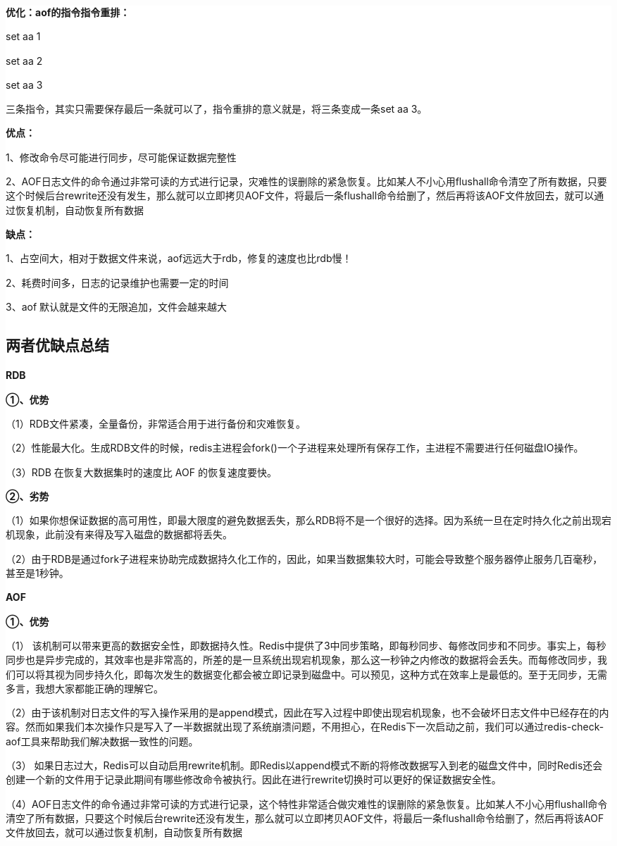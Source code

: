 **优化：aof的指令指令重排：**

set aa 1

set aa 2

set aa 3

三条指令，其实只需要保存最后一条就可以了，指令重排的意义就是，将三条变成一条set aa 3。

**优点：**

1、修改命令尽可能进行同步，尽可能保证数据完整性

2、AOF日志文件的命令通过非常可读的方式进行记录，灾难性的误删除的紧急恢复。比如某人不小心用flushall命令清空了所有数据，只要这个时候后台rewrite还没有发生，那么就可以立即拷贝AOF文件，将最后一条flushall命令给删了，然后再将该AOF文件放回去，就可以通过恢复机制，自动恢复所有数据

**缺点：**

1、占空间大，相对于数据文件来说，aof远远大于rdb，修复的速度也比rdb慢！

2、耗费时间多，日志的记录维护也需要一定的时间

3、aof 默认就是文件的无限追加，文件会越来越大





## 两者优缺点总结

**RDB**

**①、优势**

（1）RDB文件紧凑，全量备份，非常适合用于进行备份和灾难恢复。

（2）性能最大化。生成RDB文件的时候，redis主进程会fork()一个子进程来处理所有保存工作，主进程不需要进行任何磁盘IO操作。

（3）RDB 在恢复大数据集时的速度比 AOF 的恢复速度要快。

**②、劣势**

（1）如果你想保证数据的高可用性，即最大限度的避免数据丢失，那么RDB将不是一个很好的选择。因为系统一旦在定时持久化之前出现宕机现象，此前没有来得及写入磁盘的数据都将丢失。

（2）由于RDB是通过fork子进程来协助完成数据持久化工作的，因此，如果当数据集较大时，可能会导致整个服务器停止服务几百毫秒，甚至是1秒钟。

**AOF**

**①、优势**

（1） 该机制可以带来更高的数据安全性，即数据持久性。Redis中提供了3中同步策略，即每秒同步、每修改同步和不同步。事实上，每秒同步也是异步完成的，其效率也是非常高的，所差的是一旦系统出现宕机现象，那么这一秒钟之内修改的数据将会丢失。而每修改同步，我们可以将其视为同步持久化，即每次发生的数据变化都会被立即记录到磁盘中。可以预见，这种方式在效率上是最低的。至于无同步，无需多言，我想大家都能正确的理解它。

（2）由于该机制对日志文件的写入操作采用的是append模式，因此在写入过程中即使出现宕机现象，也不会破坏日志文件中已经存在的内容。然而如果我们本次操作只是写入了一半数据就出现了系统崩溃问题，不用担心，在Redis下一次启动之前，我们可以通过redis-check-aof工具来帮助我们解决数据一致性的问题。

（3） 如果日志过大，Redis可以自动启用rewrite机制。即Redis以append模式不断的将修改数据写入到老的磁盘文件中，同时Redis还会创建一个新的文件用于记录此期间有哪些修改命令被执行。因此在进行rewrite切换时可以更好的保证数据安全性。

（4）AOF日志文件的命令通过非常可读的方式进行记录，这个特性非常适合做灾难性的误删除的紧急恢复。比如某人不小心用flushall命令清空了所有数据，只要这个时候后台rewrite还没有发生，那么就可以立即拷贝AOF文件，将最后一条flushall命令给删了，然后再将该AOF文件放回去，就可以通过恢复机制，自动恢复所有数据
